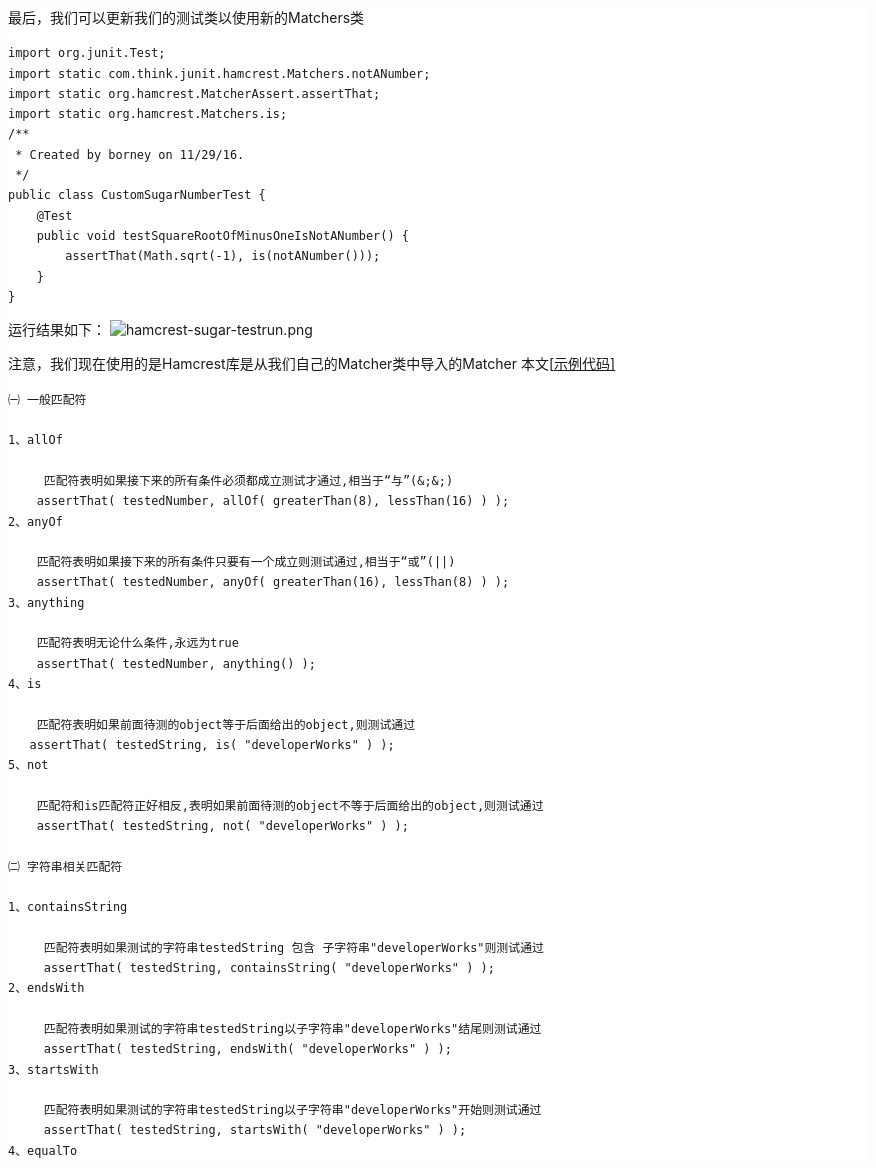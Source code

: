 最后，我们可以更新我们的测试类以使用新的Matchers类

```
import org.junit.Test;
import static com.think.junit.hamcrest.Matchers.notANumber;
import static org.hamcrest.MatcherAssert.assertThat;
import static org.hamcrest.Matchers.is;
/**
 * Created by borney on 11/29/16.
 */
public class CustomSugarNumberTest {
    @Test
    public void testSquareRootOfMinusOneIsNotANumber() {
        assertThat(Math.sqrt(-1), is(notANumber()));
    }
}
```

运行结果如下：
![hamcrest-sugar-testrun.png](https://user-gold-cdn.xitu.io/2017/9/29/57e983596064dae247698aae6b256ae2?imageView2/0/w/1280/h/960/format/webp/ignore-error/1)

注意，我们现在使用的是Hamcrest库是从我们自己的Matcher类中导入的Matcher
本文[[示例代码\]](https://link.juejin.im/?target=https%3A%2F%2Fgithub.com%2Fborneywpf%2Fjunit4%2Ftree%2Fjunit-read%2Fdemo)

```
㈠ 一般匹配符

1、allOf

     匹配符表明如果接下来的所有条件必须都成立测试才通过,相当于“与”(&;&;)
    assertThat( testedNumber, allOf( greaterThan(8), lessThan(16) ) );
2、anyOf  

    匹配符表明如果接下来的所有条件只要有一个成立则测试通过,相当于“或”(||)
    assertThat( testedNumber, anyOf( greaterThan(16), lessThan(8) ) );
3、anything

    匹配符表明无论什么条件,永远为true
    assertThat( testedNumber, anything() );
4、is

    匹配符表明如果前面待测的object等于后面给出的object,则测试通过
   assertThat( testedString, is( "developerWorks" ) );
5、not

    匹配符和is匹配符正好相反,表明如果前面待测的object不等于后面给出的object,则测试通过
    assertThat( testedString, not( "developerWorks" ) );

㈡ 字符串相关匹配符

1、containsString

     匹配符表明如果测试的字符串testedString 包含 子字符串"developerWorks"则测试通过
     assertThat( testedString, containsString( "developerWorks" ) );
2、endsWith

     匹配符表明如果测试的字符串testedString以子字符串"developerWorks"结尾则测试通过
     assertThat( testedString, endsWith( "developerWorks" ) ); 
3、startsWith

     匹配符表明如果测试的字符串testedString以子字符串"developerWorks"开始则测试通过
     assertThat( testedString, startsWith( "developerWorks" ) ); 
4、equalTo

```